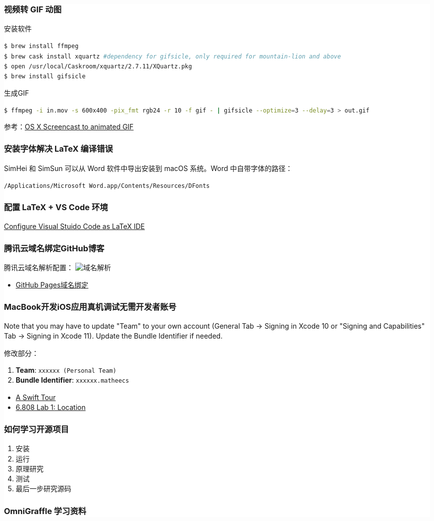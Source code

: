 ### 视频转 GIF 动图
安装软件
```bash
$ brew install ffmpeg
$ brew cask install xquartz #dependency for gifsicle, only required for mountain-lion and above
$ open /usr/local/Caskroom/xquartz/2.7.11/XQuartz.pkg
$ brew install gifsicle
```
生成GIF
```bash
$ ffmpeg -i in.mov -s 600x400 -pix_fmt rgb24 -r 10 -f gif - | gifsicle --optimize=3 --delay=3 > out.gif
```
参考：[OS X Screencast to animated GIF](https://gist.github.com/dergachev/4627207)

### 安装字体解决 LaTeX 编译错误
SimHei 和 SimSun 可以从 Word 软件中导出安装到 macOS 系统。Word 中自带字体的路径：

```bash
/Applications/Microsoft Word.app/Contents/Resources/DFonts
```

### 配置 LaTeX + VS Code 环境
[Configure Visual Stuido Code as LaTeX IDE](http://ddswhu.me/posts/2018-04/vs-code-for-latex/)

### 腾讯云域名绑定GitHub博客
腾讯云域名解析配置：
![域名解析](https://tvax4.sinaimg.cn/large/d494c514ly1gcj5t561jfj20v006gaan.jpg)

- [GitHub Pages域名绑定](https://blog.csdn.net/FlowerDance17/article/details/80685112)

### MacBook开发iOS应用真机调试无需开发者账号

Note that you may have to update "Team" to your own account (General Tab -> Signing in Xcode 10 or "Signing and Capabilities" Tab -> Signing in Xcode 11). Update the Bundle Identifier if needed.

修改部分：

1. **Team**: `xxxxxx (Personal Team)`
2. **Bundle Identifier**: `xxxxxx.matheecs`

- [A Swift Tour](https://docs.swift.org/swift-book/GuidedTour/GuidedTour.html)
- [6.808 Lab 1: Location](https://6808.github.io/labs/lab1)

### 如何学习开源项目

1. 安装
2. 运行
3. 原理研究
4. 测试
5. 最后一步研究源码

### OmniGraffle 学习资料
